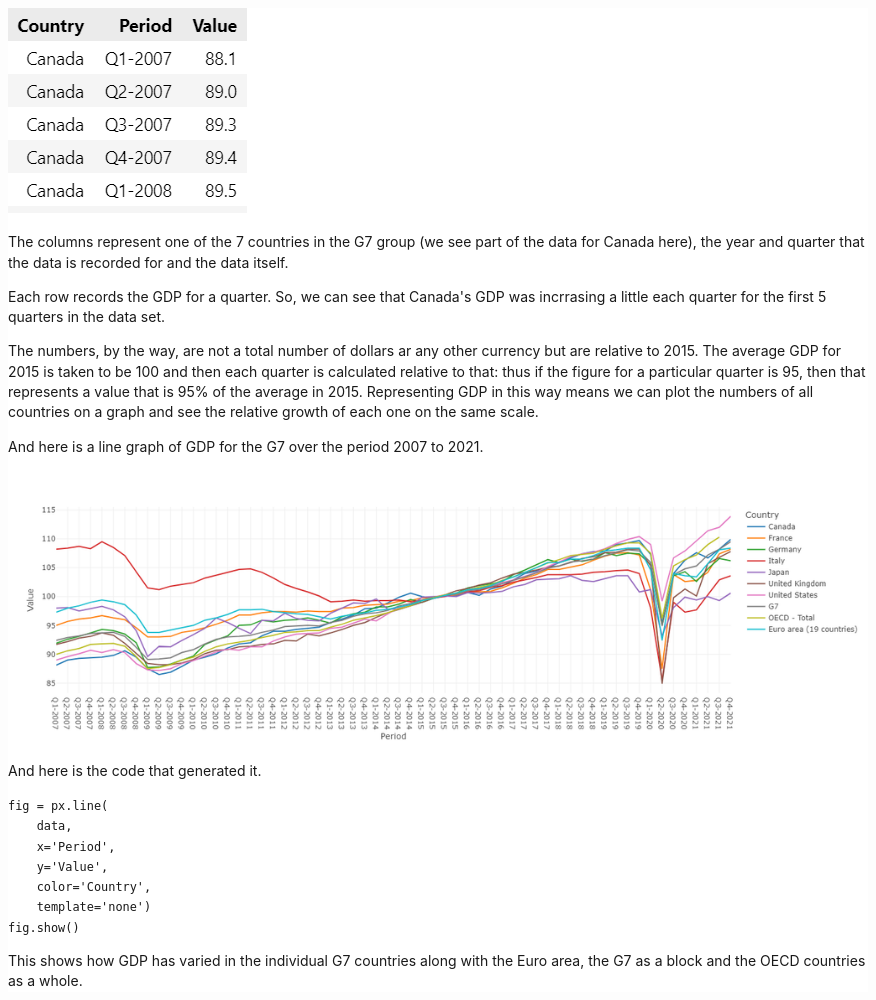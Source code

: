 ![](images/volumedatasnapshot.png)

The columns represent one of the 7 countries in the G7 group (we see part of the data for Canada here), the year and quarter that the data is recorded for and the data itself. 

Each row records the GDP for a quarter. So, we can see that Canada's GDP was incrrasing a little each quarter for the first 5 quarters in the data set.

The numbers, by the way, are not a total number of dollars ar any other currency but are relative to 2015. The average GDP for 2015 is taken to be 100 and then each quarter is calculated relative to that: thus if the figure for a particular quarter is 95, then that represents a value that is 95% of the  average in 2015. Representing GDP in this way means we can plot the numbers of all countries on a graph and see the relative growth of each one on the same scale.

And here is a line graph of GDP for the G7 over the period 2007 to 2021.

![](images/volumelineallcountries.png)

And here is the code that generated it.

    fig = px.line(
        data, 
        x='Period', 
        y='Value', 
        color='Country',
        template='none')
    fig.show()

This shows how GDP has varied in the individual G7 countries along with the Euro area, the G7 as a block and the OECD countries as a whole.
